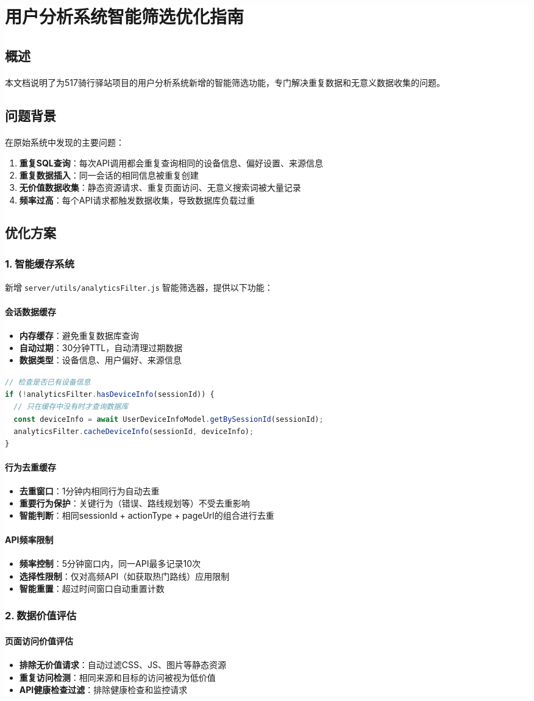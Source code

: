 # 用户分析系统智能筛选优化指南

## 概述

本文档说明了为517骑行驿站项目的用户分析系统新增的智能筛选功能，专门解决重复数据和无意义数据收集的问题。

## 问题背景

在原始系统中发现的主要问题：

1. **重复SQL查询**：每次API调用都会重复查询相同的设备信息、偏好设置、来源信息
2. **重复数据插入**：同一会话的相同信息被重复创建
3. **无价值数据收集**：静态资源请求、重复页面访问、无意义搜索词被大量记录
4. **频率过高**：每个API请求都触发数据收集，导致数据库负载过重

## 优化方案

### 1. 智能缓存系统

新增 `server/utils/analyticsFilter.js` 智能筛选器，提供以下功能：

#### 会话数据缓存
- **内存缓存**：避免重复数据库查询
- **自动过期**：30分钟TTL，自动清理过期数据
- **数据类型**：设备信息、用户偏好、来源信息

```javascript
// 检查是否已有设备信息
if (!analyticsFilter.hasDeviceInfo(sessionId)) {
  // 只在缓存中没有时才查询数据库
  const deviceInfo = await UserDeviceInfoModel.getBySessionId(sessionId);
  analyticsFilter.cacheDeviceInfo(sessionId, deviceInfo);
}
```

#### 行为去重缓存
- **去重窗口**：1分钟内相同行为自动去重
- **重要行为保护**：关键行为（错误、路线规划等）不受去重影响
- **智能判断**：相同sessionId + actionType + pageUrl的组合进行去重

#### API频率限制
- **频率控制**：5分钟窗口内，同一API最多记录10次
- **选择性限制**：仅对高频API（如获取热门路线）应用限制
- **智能重置**：超过时间窗口自动重置计数

### 2. 数据价值评估

#### 页面访问价值评估
- **排除无价值请求**：自动过滤CSS、JS、图片等静态资源
- **重复访问检测**：相同来源和目标的访问被视为低价值
- **API健康检查过滤**：排除健康检查和监控请求
